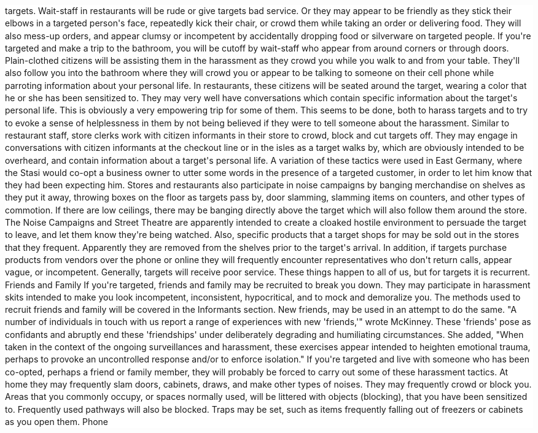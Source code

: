 targets. Wait-staff in restaurants will be rude or give targets bad service.
Or they may appear to be friendly as they stick their elbows in a targeted
person's face, repeatedly kick their chair, or crowd them while taking an
order or delivering food. They will also mess-up orders, and appear clumsy
or incompetent by accidentally dropping food or silverware on targeted
people.
If you're targeted and make a trip to the bathroom, you will be cutoff by
wait-staff who appear from around corners or through doors. Plain-clothed
citizens will be assisting them in the harassment as they crowd you while
you walk to and from your table. They'll also follow you into the bathroom
where they will crowd you or appear to be talking to someone on their cell
phone while parroting information about your personal life.
In restaurants, these citizens will be seated around the target, wearing a
color that he or she has been sensitized to. They may very well have
conversations which contain specific information about the target's personal
life. This is obviously a very empowering trip for some of them. This seems
to be done, both to harass targets and to try to evoke a sense of
helplessness in them by not being believed if they were to tell someone
about the harassment.
Similar to restaurant staff, store clerks work with citizen informants in
their store to crowd, block and cut targets off. They may engage in
conversations with citizen informants at the checkout line or in the isles
as a target walks by, which are obviously intended to be overheard, and
contain information about a target's personal life. A variation of these
tactics were used in East Germany, where the Stasi would co-opt a business
owner to utter some words in the presence of a targeted customer, in order
to let him know that they had been expecting him.
Stores and restaurants also participate in noise campaigns by banging
merchandise on shelves as they put it away, throwing boxes on the floor as
targets pass by, door slamming, slamming items on counters, and other types
of commotion. If there are low ceilings, there may be banging directly above
the target which will also follow them around the store. The Noise Campaigns
and Street Theatre are apparently intended to create a cloaked hostile
environment to persuade the target to leave, and let them know they're being
watched.
Also, specific products that a target shops for may be sold out in the
stores that they frequent. Apparently they are removed from the shelves
prior to the target's arrival. In addition, if targets purchase products
from vendors over the phone or online they will frequently encounter
representatives who don't return calls, appear vague, or incompetent.
Generally, targets will receive poor service. These things happen to all of
us, but for targets it is recurrent.
Friends and Family
If you're targeted, friends and
family may be recruited to break you down. They may participate in
harassment skits intended to make you look incompetent, inconsistent,
hypocritical, and to mock and demoralize you. The methods used to recruit
friends and family will be covered in the Informants section.
New friends, may be used in an attempt to do the same. "A number of
individuals in touch with us report a range of experiences with new
'friends,'" wrote McKinney. These 'friends' pose as confidants and abruptly
end these 'friendships' under deliberately degrading and humiliating
circumstances. She added, "When taken in the context of the ongoing
surveillances and harassment, these exercises appear intended to heighten
emotional trauma, perhaps to provoke an uncontrolled response and/or to
enforce isolation."
If you're targeted and live with someone who has been co-opted, perhaps a
friend or family member, they will probably be forced to carry out some of
these harassment tactics. At home they may frequently slam doors, cabinets,
draws, and make other types of noises. They may frequently crowd or block
you. Areas that you commonly occupy, or spaces normally used, will be
littered with objects (blocking), that you have been sensitized to.
Frequently used pathways will also be blocked. Traps may be set, such as
items frequently falling out of freezers or cabinets as you open them. Phone